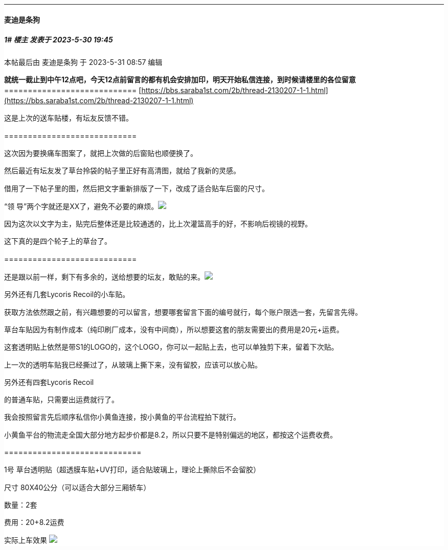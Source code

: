 
*****

####  麦迪是条狗  
##### 1#       楼主       发表于 2023-5-30 19:45

 本帖最后由 麦迪是条狗 于 2023-5-31 08:57 编辑 

<strong>就统一截止到中午12点吧，今天12点前留言的都有机会安排加印，明天开始私信连接，到时候请楼里的各位留意
</strong>============================
[https://bbs.saraba1st.com/2b/thread-2130207-1-1.html](https://bbs.saraba1st.com/2b/thread-2130207-1-1.html)

这是上次的送车贴楼，有坛友反馈不错。

============================

这次因为要换痛车图案了，就把上次做的后窗贴也顺便换了。

然后最近有坛友发了草台拎袋的帖子里正好有高清图，就给了我新的灵感。

借用了一下帖子里的图，然后把文字重新排版了一下，改成了适合贴车后窗的尺寸。

“领 导”两个字就还是XX了，避免不必要的麻烦。<img src="https://static.saraba1st.com/image/smiley/face2017/035.png" referrerpolicy="no-referrer">

因为这次以文字为主，贴完后整体还是比较通透的，比上次灌篮高手的好，不影响后视镜的视野。

这下真的是四个轮子上的草台了。

============================

还是跟以前一样，剩下有多余的，送给想要的坛友，敢贴的来。<img src="https://static.saraba1st.com/image/smiley/face2017/046.png" referrerpolicy="no-referrer">

另外还有几套Lycoris Recoil的小车贴。

获取方法依然跟之前，有兴趣想要的可以留言，想要哪套留言下面的编号就行，每个账户限选一套，先留言先得。

草台车贴因为有制作成本（纯印刷厂成本，没有中间商），所以想要这套的朋友需要出的费用是20元+运费。

这套透明贴上依然是带S1的LOGO的，这个LOGO，你可以一起贴上去，也可以单独剪下来，留着下次贴。

上一次的透明车贴我已经撕过了，从玻璃上撕下来，没有留胶，应该可以放心贴。

另外还有四套Lycoris Recoil

的普通车贴，只需要出运费就行了。

我会按照留言先后顺序私信你小黄鱼连接，按小黄鱼的平台流程拍下就行。

小黄鱼平台的物流走全国大部分地方起步价都是8.2，所以只要不是特别偏远的地区，都按这个运费收费。

=============================

1号 草台透明贴（超透膜车贴+UV打印，适合贴玻璃上，理论上撕除后不会留胶）

尺寸 80X40公分（可以适合大部分三厢轿车）

数量：2套

费用：20+8.2运费

实际上车效果
<img src="https://sirius.130014.xyz/2023/05/30/IMG20230530145203.jpg" referrerpolicy="no-referrer">
